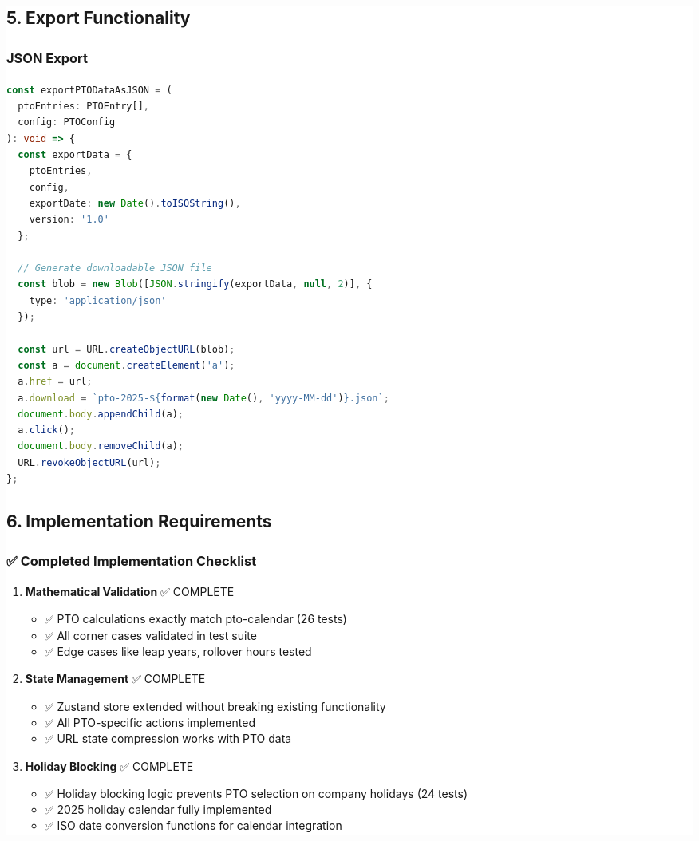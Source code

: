 ## 5. Export Functionality

### JSON Export

```typescript
const exportPTODataAsJSON = (
  ptoEntries: PTOEntry[], 
  config: PTOConfig
): void => {
  const exportData = {
    ptoEntries,
    config,
    exportDate: new Date().toISOString(),
    version: '1.0'
  };

  // Generate downloadable JSON file
  const blob = new Blob([JSON.stringify(exportData, null, 2)], { 
    type: 'application/json' 
  });
  
  const url = URL.createObjectURL(blob);
  const a = document.createElement('a');
  a.href = url;
  a.download = `pto-2025-${format(new Date(), 'yyyy-MM-dd')}.json`;
  document.body.appendChild(a);
  a.click();
  document.body.removeChild(a);
  URL.revokeObjectURL(url);
};
```

## 6. Implementation Requirements

### ✅ Completed Implementation Checklist

1. **Mathematical Validation** ✅ COMPLETE
   - ✅ PTO calculations exactly match pto-calendar (26 tests)
   - ✅ All corner cases validated in test suite
   - ✅ Edge cases like leap years, rollover hours tested

2. **State Management** ✅ COMPLETE
   - ✅ Zustand store extended without breaking existing functionality
   - ✅ All PTO-specific actions implemented
   - ✅ URL state compression works with PTO data

3. **Holiday Blocking** ✅ COMPLETE
   - ✅ Holiday blocking logic prevents PTO selection on company holidays (24 tests)
   - ✅ 2025 holiday calendar fully implemented
   - ✅ ISO date conversion functions for calendar integration
   